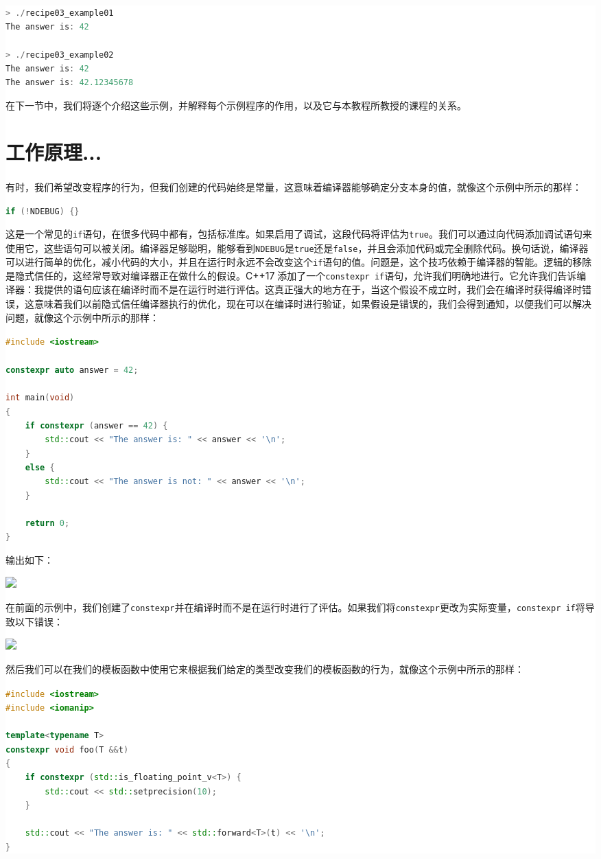 ```cpp
> ./recipe03_example01
The answer is: 42

> ./recipe03_example02
The answer is: 42
The answer is: 42.12345678
```

在下一节中，我们将逐个介绍这些示例，并解释每个示例程序的作用，以及它与本教程所教授的课程的关系。

# 工作原理...

有时，我们希望改变程序的行为，但我们创建的代码始终是常量，这意味着编译器能够确定分支本身的值，就像这个示例中所示的那样：

```cpp
if (!NDEBUG) {}
```

这是一个常见的`if`语句，在很多代码中都有，包括标准库。如果启用了调试，这段代码将评估为`true`。我们可以通过向代码添加调试语句来使用它，这些语句可以被关闭。编译器足够聪明，能够看到`NDEBUG`是`true`还是`false`，并且会添加代码或完全删除代码。换句话说，编译器可以进行简单的优化，减小代码的大小，并且在运行时永远不会改变这个`if`语句的值。问题是，这个技巧依赖于编译器的智能。逻辑的移除是隐式信任的，这经常导致对编译器正在做什么的假设。C++17 添加了一个`constexpr if`语句，允许我们明确地进行。它允许我们告诉编译器：我提供的语句应该在编译时而不是在运行时进行评估。这真正强大的地方在于，当这个假设不成立时，我们会在编译时获得编译时错误，这意味着我们以前隐式信任编译器执行的优化，现在可以在编译时进行验证，如果假设是错误的，我们会得到通知，以便我们可以解决问题，就像这个示例中所示的那样：

```cpp
#include <iostream>

constexpr auto answer = 42;

int main(void)
{
    if constexpr (answer == 42) {
        std::cout << "The answer is: " << answer << '\n';
    }
    else {
        std::cout << "The answer is not: " << answer << '\n';
    }

    return 0;
}

```

输出如下：

![](https://github.com/OpenDocCN/freelearn-c-cpp-zh/raw/master/docs/adv-cpp-prog-cb/img/cf8bb6b4-07e7-4b3e-a97e-3a558cfc3533.png)

在前面的示例中，我们创建了`constexpr`并在编译时而不是在运行时进行了评估。如果我们将`constexpr`更改为实际变量，`constexpr if`将导致以下错误：

![](https://github.com/OpenDocCN/freelearn-c-cpp-zh/raw/master/docs/adv-cpp-prog-cb/img/9474112b-7528-4649-b754-1e6702247c6c.png)

然后我们可以在我们的模板函数中使用它来根据我们给定的类型改变我们的模板函数的行为，就像这个示例中所示的那样：

```cpp
#include <iostream>
#include <iomanip>

template<typename T>
constexpr void foo(T &&t)
{
    if constexpr (std::is_floating_point_v<T>) {
        std::cout << std::setprecision(10);
    }

    std::cout << "The answer is: " << std::forward<T>(t) << '\n';
}

```